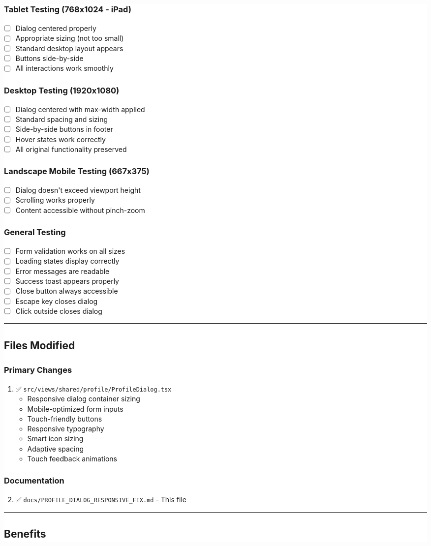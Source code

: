 ### Tablet Testing (768x1024 - iPad)
- [ ] Dialog centered properly
- [ ] Appropriate sizing (not too small)
- [ ] Standard desktop layout appears
- [ ] Buttons side-by-side
- [ ] All interactions work smoothly

### Desktop Testing (1920x1080)
- [ ] Dialog centered with max-width applied
- [ ] Standard spacing and sizing
- [ ] Side-by-side buttons in footer
- [ ] Hover states work correctly
- [ ] All original functionality preserved

### Landscape Mobile Testing (667x375)
- [ ] Dialog doesn't exceed viewport height
- [ ] Scrolling works properly
- [ ] Content accessible without pinch-zoom

### General Testing
- [ ] Form validation works on all sizes
- [ ] Loading states display correctly
- [ ] Error messages are readable
- [ ] Success toast appears properly
- [ ] Close button always accessible
- [ ] Escape key closes dialog
- [ ] Click outside closes dialog

---

## Files Modified

### Primary Changes
1. ✅ `src/views/shared/profile/ProfileDialog.tsx`
   - Responsive dialog container sizing
   - Mobile-optimized form inputs
   - Touch-friendly buttons
   - Responsive typography
   - Smart icon sizing
   - Adaptive spacing
   - Touch feedback animations

### Documentation
2. ✅ `docs/PROFILE_DIALOG_RESPONSIVE_FIX.md` - This file

---

## Benefits
